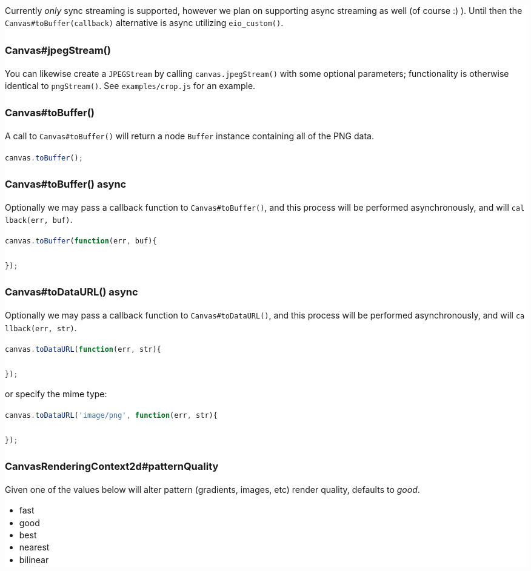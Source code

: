 Currently _only_ sync streaming is supported, however we plan on supporting async streaming as well (of course :) ). Until then the `Canvas#toBuffer(callback)` alternative is async utilizing `eio_custom()`.

### Canvas#jpegStream()

You can likewise create a `JPEGStream` by calling `canvas.jpegStream()` with some optional parameters; functionality is otherwise identical to `pngStream()`. See `examples/crop.js` for an example.

### Canvas#toBuffer()

A call to `Canvas#toBuffer()` will return a node `Buffer` instance containing all of the PNG data.

```javascript
canvas.toBuffer();
```

### Canvas#toBuffer() async

Optionally we may pass a callback function to `Canvas#toBuffer()`, and this process will be performed asynchronously, and will `callback(err, buf)`.

```javascript
canvas.toBuffer(function(err, buf){

});
```

### Canvas#toDataURL() async

Optionally we may pass a callback function to `Canvas#toDataURL()`, and this process will be performed asynchronously, and will `callback(err, str)`.

```javascript
canvas.toDataURL(function(err, str){

});
```

or specify the mime type:

```javascript
canvas.toDataURL('image/png', function(err, str){

});
```

### CanvasRenderingContext2d#patternQuality

Given one of the values below will alter pattern (gradients, images, etc) render quality, defaults to _good_.

  - fast
  - good
  - best
  - nearest
  - bilinear
